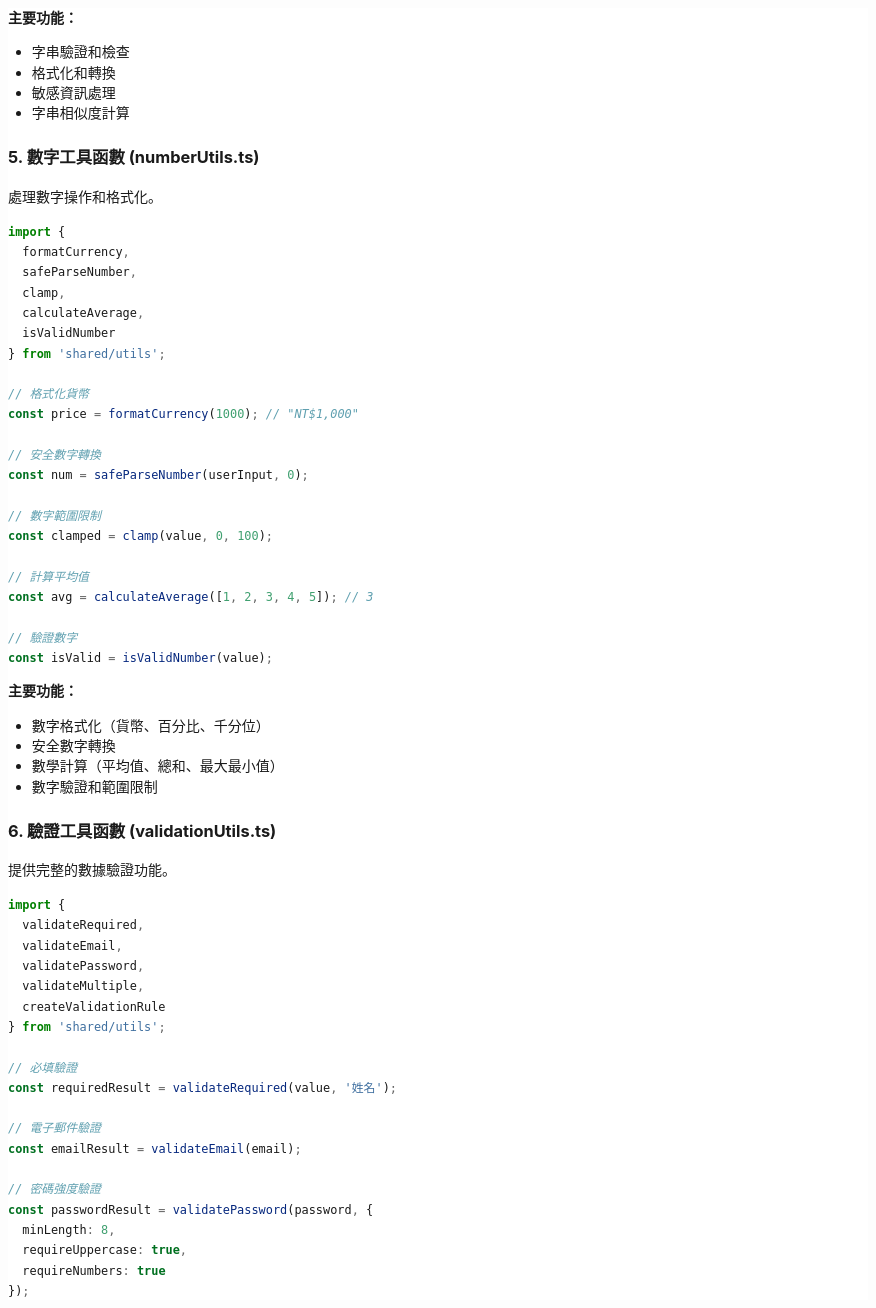**主要功能：**
- 字串驗證和檢查
- 格式化和轉換
- 敏感資訊處理
- 字串相似度計算

### 5. 數字工具函數 (numberUtils.ts)

處理數字操作和格式化。

```typescript
import { 
  formatCurrency, 
  safeParseNumber, 
  clamp,
  calculateAverage,
  isValidNumber 
} from 'shared/utils';

// 格式化貨幣
const price = formatCurrency(1000); // "NT$1,000"

// 安全數字轉換
const num = safeParseNumber(userInput, 0);

// 數字範圍限制
const clamped = clamp(value, 0, 100);

// 計算平均值
const avg = calculateAverage([1, 2, 3, 4, 5]); // 3

// 驗證數字
const isValid = isValidNumber(value);
```

**主要功能：**
- 數字格式化（貨幣、百分比、千分位）
- 安全數字轉換
- 數學計算（平均值、總和、最大最小值）
- 數字驗證和範圍限制

### 6. 驗證工具函數 (validationUtils.ts)

提供完整的數據驗證功能。

```typescript
import { 
  validateRequired, 
  validateEmail, 
  validatePassword,
  validateMultiple,
  createValidationRule 
} from 'shared/utils';

// 必填驗證
const requiredResult = validateRequired(value, '姓名');

// 電子郵件驗證
const emailResult = validateEmail(email);

// 密碼強度驗證
const passwordResult = validatePassword(password, {
  minLength: 8,
  requireUppercase: true,
  requireNumbers: true
});
```